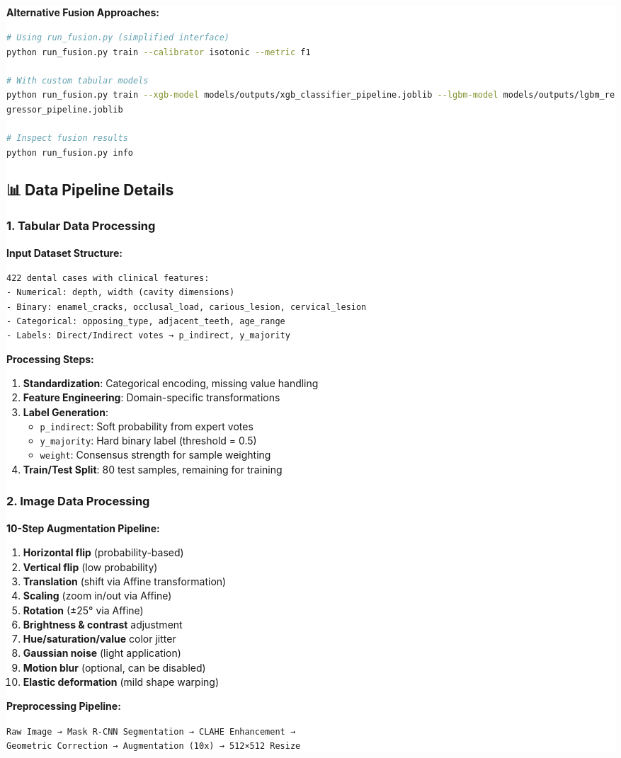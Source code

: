**Alternative Fusion Approaches:**

```bash
# Using run_fusion.py (simplified interface)
python run_fusion.py train --calibrator isotonic --metric f1

# With custom tabular models
python run_fusion.py train --xgb-model models/outputs/xgb_classifier_pipeline.joblib --lgbm-model models/outputs/lgbm_regressor_pipeline.joblib

# Inspect fusion results
python run_fusion.py info
```

## 📊 Data Pipeline Details

### 1. Tabular Data Processing

**Input Dataset Structure:**
```
422 dental cases with clinical features:
- Numerical: depth, width (cavity dimensions)
- Binary: enamel_cracks, occlusal_load, carious_lesion, cervical_lesion
- Categorical: opposing_type, adjacent_teeth, age_range
- Labels: Direct/Indirect votes → p_indirect, y_majority
```

**Processing Steps:**
1. **Standardization**: Categorical encoding, missing value handling
2. **Feature Engineering**: Domain-specific transformations
3. **Label Generation**: 
   - `p_indirect`: Soft probability from expert votes
   - `y_majority`: Hard binary label (threshold = 0.5)
   - `weight`: Consensus strength for sample weighting
4. **Train/Test Split**: 80 test samples, remaining for training

### 2. Image Data Processing

**10-Step Augmentation Pipeline:**
1. **Horizontal flip** (probability-based)
2. **Vertical flip** (low probability)
3. **Translation** (shift via Affine transformation)
4. **Scaling** (zoom in/out via Affine)
5. **Rotation** (±25° via Affine)
6. **Brightness & contrast** adjustment
7. **Hue/saturation/value** color jitter
8. **Gaussian noise** (light application)
9. **Motion blur** (optional, can be disabled)
10. **Elastic deformation** (mild shape warping)

**Preprocessing Pipeline:**
```
Raw Image → Mask R-CNN Segmentation → CLAHE Enhancement → 
Geometric Correction → Augmentation (10x) → 512×512 Resize
```
